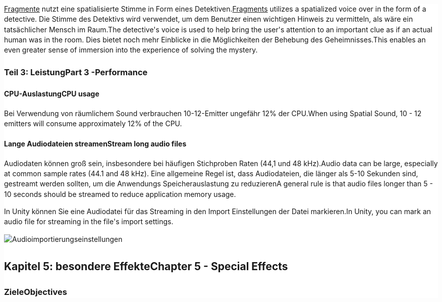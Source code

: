 <span data-ttu-id="8e101-414">[Fragmente](https://www.microsoft.com/store/p/fragments/9nblggh5ggm8) nutzt eine spatialisierte Stimme in Form eines Detektiven.</span><span class="sxs-lookup"><span data-stu-id="8e101-414">[Fragments](https://www.microsoft.com/store/p/fragments/9nblggh5ggm8) utilizes a spatialized voice over in the form of a detective.</span></span> <span data-ttu-id="8e101-415">Die Stimme des Detektivs wird verwendet, um dem Benutzer einen wichtigen Hinweis zu vermitteln, als wäre ein tatsächlicher Mensch im Raum.</span><span class="sxs-lookup"><span data-stu-id="8e101-415">The detective's voice is used to help bring the user's attention to an important clue as if an actual human was in the room.</span></span> <span data-ttu-id="8e101-416">Dies bietet noch mehr Einblicke in die Möglichkeiten der Behebung des Geheimnisses.</span><span class="sxs-lookup"><span data-stu-id="8e101-416">This enables an even greater sense of immersion into the experience of solving the mystery.</span></span>

### <a name="part-3--performance"></a><span data-ttu-id="8e101-417">Teil 3: Leistung</span><span class="sxs-lookup"><span data-stu-id="8e101-417">Part 3 -Performance</span></span>

#### <a name="cpu-usage"></a><span data-ttu-id="8e101-418">CPU-Auslastung</span><span class="sxs-lookup"><span data-stu-id="8e101-418">CPU usage</span></span>

<span data-ttu-id="8e101-419">Bei Verwendung von räumlichem Sound verbrauchen 10-12-Emitter ungefähr 12% der CPU.</span><span class="sxs-lookup"><span data-stu-id="8e101-419">When using Spatial Sound, 10 - 12 emitters will consume approximately 12% of the CPU.</span></span>

#### <a name="stream-long-audio-files"></a><span data-ttu-id="8e101-420">Lange Audiodateien streamen</span><span class="sxs-lookup"><span data-stu-id="8e101-420">Stream long audio files</span></span>

<span data-ttu-id="8e101-421">Audiodaten können groß sein, insbesondere bei häufigen Stichproben Raten (44,1 und 48 kHz).</span><span class="sxs-lookup"><span data-stu-id="8e101-421">Audio data can be large, especially at common sample rates (44.1 and 48 kHz).</span></span> <span data-ttu-id="8e101-422">Eine allgemeine Regel ist, dass Audiodateien, die länger als 5-10 Sekunden sind, gestreamt werden sollten, um die Anwendungs Speicherauslastung zu reduzieren</span><span class="sxs-lookup"><span data-stu-id="8e101-422">A general rule is that audio files longer than 5 - 10 seconds should be streamed to reduce application memory usage.</span></span>

<span data-ttu-id="8e101-423">In Unity können Sie eine Audiodatei für das Streaming in den Import Einstellungen der Datei markieren.</span><span class="sxs-lookup"><span data-stu-id="8e101-423">In Unity, you can mark an audio file for streaming in the file's import settings.</span></span>

![Audioimportierungseinstellungen](images/audioimportsettings.png)

## <a name="chapter-5---special-effects"></a><span data-ttu-id="8e101-425">Kapitel 5: besondere Effekte</span><span class="sxs-lookup"><span data-stu-id="8e101-425">Chapter 5 - Special Effects</span></span>

### <a name="objectives"></a><span data-ttu-id="8e101-426">Ziele</span><span class="sxs-lookup"><span data-stu-id="8e101-426">Objectives</span></span>
